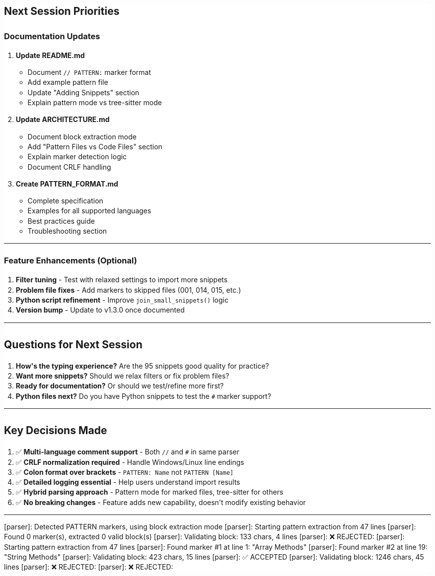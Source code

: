 ## Next Session Priorities

### Documentation Updates

1. **Update README.md**
   - Document `// PATTERN:` marker format
   - Add example pattern file
   - Update "Adding Snippets" section
   - Explain pattern mode vs tree-sitter mode

2. **Update ARCHITECTURE.md**
   - Document block extraction mode
   - Add "Pattern Files vs Code Files" section
   - Explain marker detection logic
   - Document CRLF handling

3. **Create PATTERN_FORMAT.md**
   - Complete specification
   - Examples for all supported languages
   - Best practices guide
   - Troubleshooting section

---

### Feature Enhancements (Optional)

1. **Filter tuning** - Test with relaxed settings to import more snippets
2. **Problem file fixes** - Add markers to skipped files (001, 014, 015, etc.)
3. **Python script refinement** - Improve `join_small_snippets()` logic
4. **Version bump** - Update to v1.3.0 once documented

---

## Questions for Next Session

1. **How's the typing experience?** Are the 95 snippets good quality for practice?
2. **Want more snippets?** Should we relax filters or fix problem files?
3. **Ready for documentation?** Or should we test/refine more first?
4. **Python files next?** Do you have Python snippets to test the `#` marker support?

---

## Key Decisions Made

1. ✅ **Multi-language comment support** - Both `//` and `#` in same parser
2. ✅ **CRLF normalization required** - Handle Windows/Linux line endings
3. ✅ **Colon format over brackets** - `PATTERN: Name` not `PATTERN [Name]`
4. ✅ **Detailed logging essential** - Help users understand import results
5. ✅ **Hybrid parsing approach** - Pattern mode for marked files, tree-sitter for others
6. ✅ **No breaking changes** - Feature adds new capability, doesn't modify existing behavior

---


[parser]: Detected PATTERN markers, using block extraction mode
[parser]: Starting pattern extraction from 47 lines
[parser]: Found 0 marker(s), extracted 0 valid block(s)
[parser]: Validating block: 133 chars, 4 lines
[parser]: ❌ REJECTED:
[parser]: Starting pattern extraction from 47 lines
[parser]: Found marker #1 at line 1: "Array Methods"
[parser]: Found marker #2 at line 19: "String Methods"
[parser]: Validating block: 423 chars, 15 lines
[parser]: ✅ ACCEPTED
[parser]: Validating block: 1246 chars, 45 lines
[parser]: ❌ REJECTED:
[parser]: ❌ REJECTED: